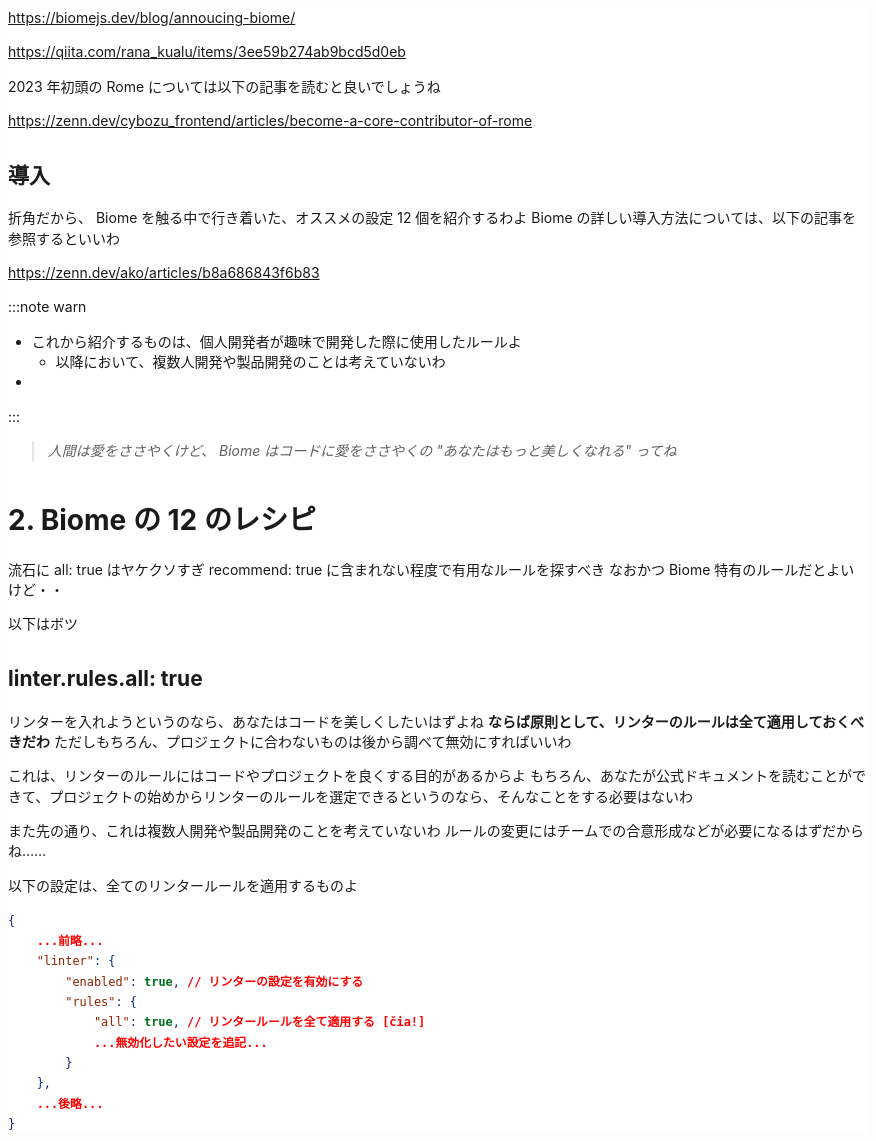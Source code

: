 https://biomejs.dev/blog/annoucing-biome/

https://qiita.com/rana_kualu/items/3ee59b274ab9bcd5d0eb

2023 年初頭の Rome については以下の記事を読むと良いでしょうね

https://zenn.dev/cybozu_frontend/articles/become-a-core-contributor-of-rome


## 導入

折角だから、 Biome を触る中で行き着いた、オススメの設定 12 個を紹介するわよ
Biome の詳しい導入方法については、以下の記事を参照するといいわ

https://zenn.dev/ako/articles/b8a686843f6b83

:::note warn
- これから紹介するものは、個人開発者が趣味で開発した際に使用したルールよ
    - 以降において、複数人開発や製品開発のことは考えていないわ
- 
:::

> *人間は愛をささやくけど、 Biome はコードに愛をささやくの*
> *"あなたはもっと美しくなれる" ってね*



# 2. Biome の 12 のレシピ

流石に all: true はヤケクソすぎ
recommend: true に含まれない程度で有用なルールを探すべき
なおかつ Biome 特有のルールだとよいけど・・

以下はボツ

## linter.rules.all: true

リンターを入れようというのなら、あなたはコードを美しくしたいはずよね
**ならば原則として、リンターのルールは全て適用しておくべきだわ**
ただしもちろん、プロジェクトに合わないものは後から調べて無効にすればいいわ

これは、リンターのルールにはコードやプロジェクトを良くする目的があるからよ
もちろん、あなたが公式ドキュメントを読むことができて、プロジェクトの始めからリンターのルールを選定できるというのなら、そんなことをする必要はないわ

また先の通り、これは複数人開発や製品開発のことを考えていないわ
ルールの変更にはチームでの合意形成などが必要になるはずだからね……

以下の設定は、全てのリンタールールを適用するものよ

```json:biome.json
{
    ...前略...
    "linter": {
        "enabled": true, // リンターの設定を有効にする
        "rules": {
            "all": true, // リンタールールを全て適用する [čia!]
            ...無効化したい設定を追記...
        }
    },
    ...後略...
}
```
